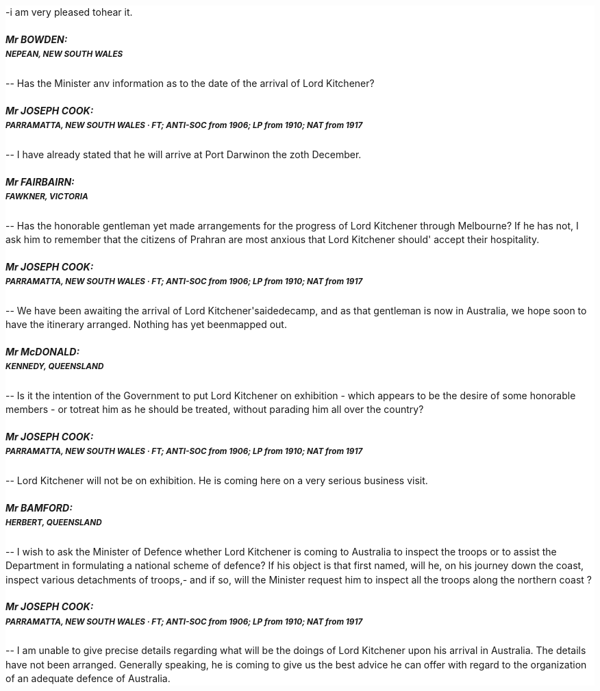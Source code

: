 -i  am very pleased tohear it. 

##### Mr BOWDEN:<br><small class="text-muted">NEPEAN, NEW SOUTH WALES</small>

-- Has the Minister anv information as to the date of the arrival of Lord Kitchener? 

##### Mr JOSEPH COOK:<br><small class="text-muted">PARRAMATTA, NEW SOUTH WALES &middot; FT; ANTI-SOC from 1906; LP from 1910; NAT from 1917</small>

-- I have already stated that he will arrive at Port Darwinon the zoth December. 

##### Mr FAIRBAIRN:<br><small class="text-muted">FAWKNER, VICTORIA</small>

-- Has the honorable gentleman yet made arrangements for the progress of Lord Kitchener through Melbourne? If he has not, I ask him to remember that the citizens of Prahran are most anxious that Lord Kitchener should' accept their hospitality. 

##### Mr JOSEPH COOK:<br><small class="text-muted">PARRAMATTA, NEW SOUTH WALES &middot; FT; ANTI-SOC from 1906; LP from 1910; NAT from 1917</small>

-- We have been awaiting the arrival of Lord Kitchener'saidedecamp, and as that gentleman is now in Australia, we hope soon to have the itinerary arranged. Nothing has yet beenmapped out. 

##### Mr McDONALD:<br><small class="text-muted">KENNEDY, QUEENSLAND</small>

-- Is it the intention of the Government to put Lord Kitchener on exhibition - which appears to be the desire of some honorable members - or totreat him as he should be treated, without parading him all over the country? 

##### Mr JOSEPH COOK:<br><small class="text-muted">PARRAMATTA, NEW SOUTH WALES &middot; FT; ANTI-SOC from 1906; LP from 1910; NAT from 1917</small>

-- Lord Kitchener will not be on exhibition. He is coming here on a very serious business visit. 

##### Mr BAMFORD:<br><small class="text-muted">HERBERT, QUEENSLAND</small>

-- I wish to ask the Minister of Defence whether Lord Kitchener is coming to Australia to inspect the troops or to assist the Department in formulating a national scheme of defence? If his object is that first named, will he, on his journey down the coast, inspect various detachments of troops,- and if so, will the Minister request him to inspect all the troops along the northern coast ? 

##### Mr JOSEPH COOK:<br><small class="text-muted">PARRAMATTA, NEW SOUTH WALES &middot; FT; ANTI-SOC from 1906; LP from 1910; NAT from 1917</small>

-- I am unable to give precise details regarding what will be the doings of Lord Kitchener upon his arrival in Australia. The details have not been arranged. Generally speaking, he is coming to give us the best advice he can offer with regard to the organization of an adequate defence of Australia. 
